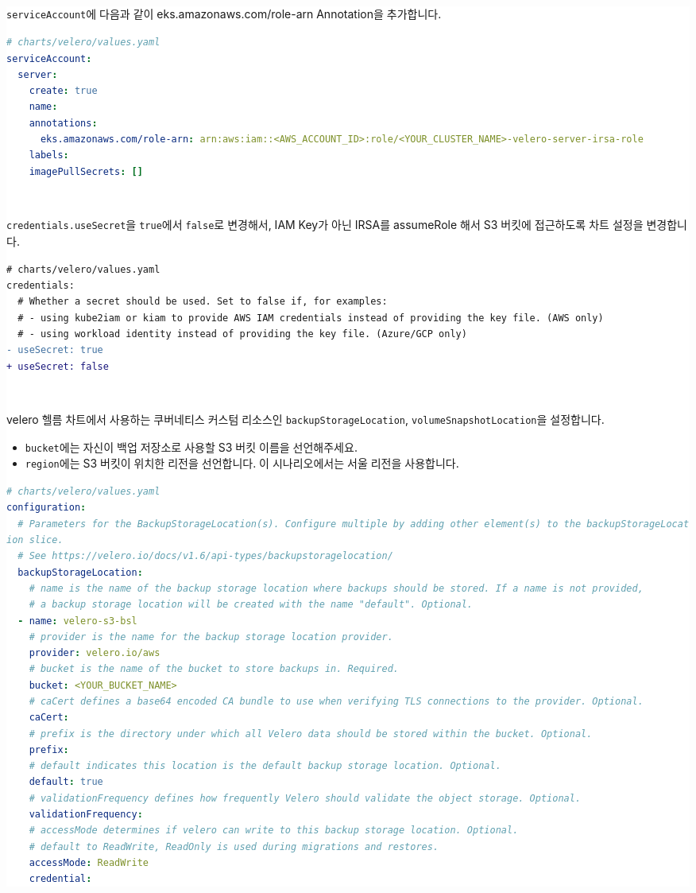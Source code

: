 `serviceAccount`에 다음과 같이 eks.amazonaws.com/role-arn Annotation을 추가합니다.

```yaml
# charts/velero/values.yaml
serviceAccount:
  server:
    create: true
    name:
    annotations:
      eks.amazonaws.com/role-arn: arn:aws:iam::<AWS_ACCOUNT_ID>:role/<YOUR_CLUSTER_NAME>-velero-server-irsa-role
    labels:
    imagePullSecrets: []
```

&nbsp;

`credentials.useSecret`을 `true`에서 `false`로 변경해서, IAM Key가 아닌 IRSA를 assumeRole 해서 S3 버킷에 접근하도록 차트 설정을 변경합니다.

```diff
# charts/velero/values.yaml
credentials:
  # Whether a secret should be used. Set to false if, for examples:
  # - using kube2iam or kiam to provide AWS IAM credentials instead of providing the key file. (AWS only)
  # - using workload identity instead of providing the key file. (Azure/GCP only)
- useSecret: true
+ useSecret: false
```

&nbsp;

velero 헬름 차트에서 사용하는 쿠버네티스 커스텀 리소스인 `backupStorageLocation`, `volumeSnapshotLocation`을 설정합니다.

- `bucket`에는 자신이 백업 저장소로 사용할 S3 버킷 이름을 선언해주세요.
- `region`에는 S3 버킷이 위치한 리전을 선언합니다. 이 시나리오에서는 서울 리전을 사용합니다. 

```yaml
# charts/velero/values.yaml
configuration:
  # Parameters for the BackupStorageLocation(s). Configure multiple by adding other element(s) to the backupStorageLocation slice.
  # See https://velero.io/docs/v1.6/api-types/backupstoragelocation/
  backupStorageLocation:
    # name is the name of the backup storage location where backups should be stored. If a name is not provided,
    # a backup storage location will be created with the name "default". Optional.
  - name: velero-s3-bsl
    # provider is the name for the backup storage location provider.
    provider: velero.io/aws
    # bucket is the name of the bucket to store backups in. Required.
    bucket: <YOUR_BUCKET_NAME>
    # caCert defines a base64 encoded CA bundle to use when verifying TLS connections to the provider. Optional.
    caCert:
    # prefix is the directory under which all Velero data should be stored within the bucket. Optional.
    prefix:
    # default indicates this location is the default backup storage location. Optional.
    default: true
    # validationFrequency defines how frequently Velero should validate the object storage. Optional.
    validationFrequency:
    # accessMode determines if velero can write to this backup storage location. Optional.
    # default to ReadWrite, ReadOnly is used during migrations and restores.
    accessMode: ReadWrite
    credential:
```
